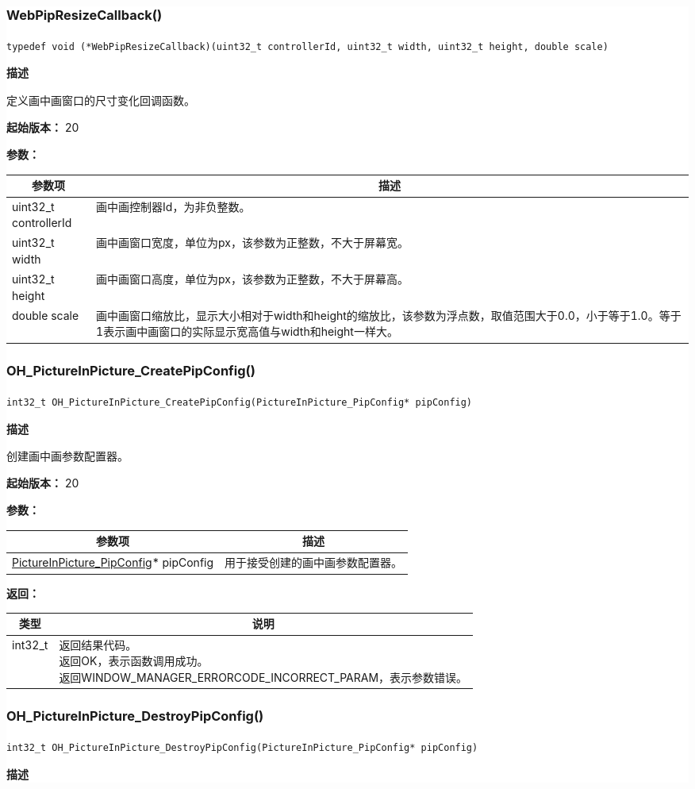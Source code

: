 ### WebPipResizeCallback()

```
typedef void (*WebPipResizeCallback)(uint32_t controllerId, uint32_t width, uint32_t height, double scale)
```

**描述**

定义画中画窗口的尺寸变化回调函数。

**起始版本：** 20


**参数：**

| 参数项 | 描述 |
| -- | -- |
| uint32_t controllerId | 画中画控制器Id，为非负整数。 |
|  uint32_t width | 画中画窗口宽度，单位为px，该参数为正整数，不大于屏幕宽。 |
|  uint32_t height | 画中画窗口高度，单位为px，该参数为正整数，不大于屏幕高。 |
|  double scale | 画中画窗口缩放比，显示大小相对于width和height的缩放比，该参数为浮点数，取值范围大于0.0，小于等于1.0。等于1表示画中画窗口的实际显示宽高值与width和height一样大。 |

### OH_PictureInPicture_CreatePipConfig()

```
int32_t OH_PictureInPicture_CreatePipConfig(PictureInPicture_PipConfig* pipConfig)
```

**描述**

创建画中画参数配置器。

**起始版本：** 20


**参数：**

| 参数项 | 描述 |
| -- | -- |
| [PictureInPicture_PipConfig](capi-pictureinpicture-pipconfig.md)* pipConfig | 用于接受创建的画中画参数配置器。 |

**返回：**

| 类型 | 说明 |
| -- | -- |
| int32_t | 返回结果代码。<br>返回OK，表示函数调用成功。<br>返回WINDOW_MANAGER_ERRORCODE_INCORRECT_PARAM，表示参数错误。 |

### OH_PictureInPicture_DestroyPipConfig()

```
int32_t OH_PictureInPicture_DestroyPipConfig(PictureInPicture_PipConfig* pipConfig)
```

**描述**
